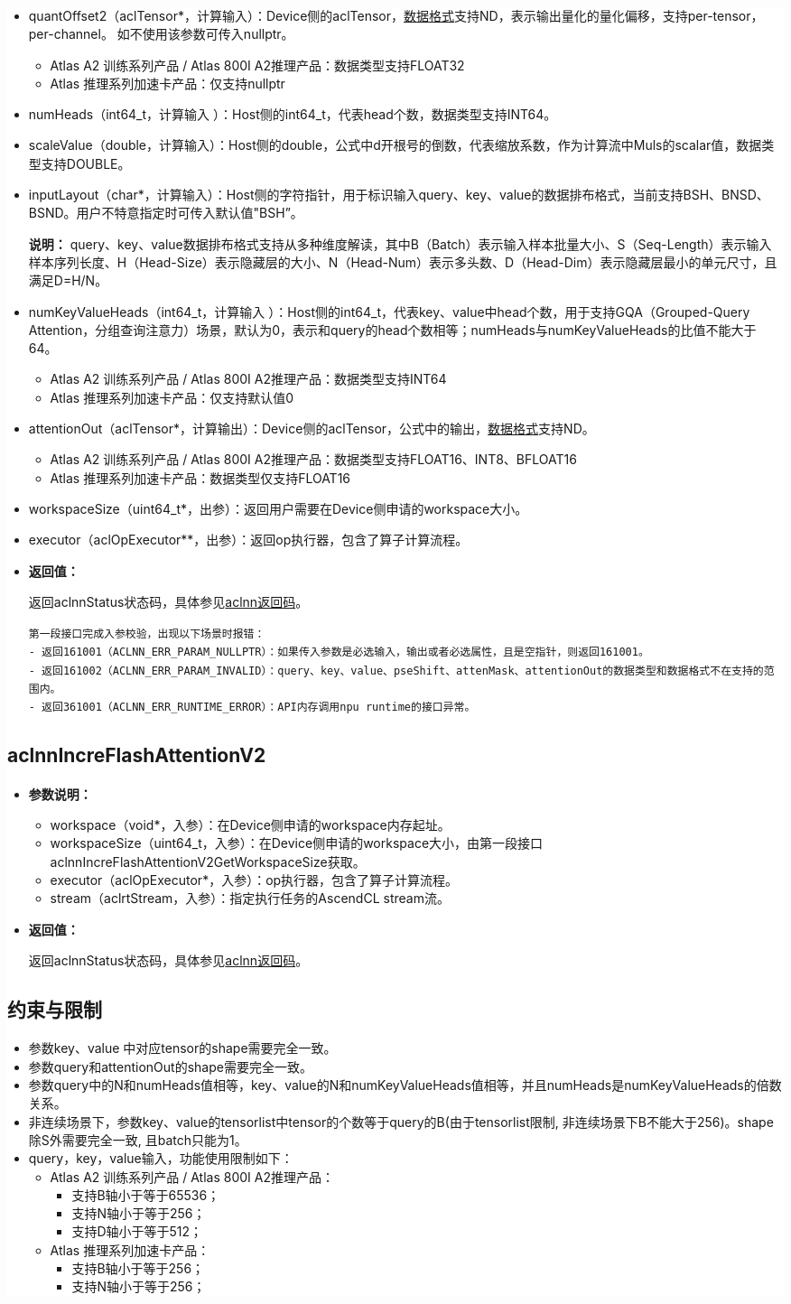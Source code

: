   - quantOffset2（aclTensor\*，计算输入）：Device侧的aclTensor，[数据格式](common/数据格式.md)支持ND，表示输出量化的量化偏移，支持per-tensor，per-channel。 如不使用该参数可传入nullptr。
    - Atlas A2 训练系列产品 / Atlas 800I A2推理产品：数据类型支持FLOAT32
    - Atlas 推理系列加速卡产品：仅支持nullptr

  - numHeads（int64\_t，计算输入 ）：Host侧的int64\_t，代表head个数，数据类型支持INT64。

  - scaleValue（double，计算输入）：Host侧的double，公式中d开根号的倒数，代表缩放系数，作为计算流中Muls的scalar值，数据类型支持DOUBLE。

  - inputLayout（char\*，计算输入）：Host侧的字符指针，用于标识输入query、key、value的数据排布格式，当前支持BSH、BNSD、BSND。用户不特意指定时可传入默认值"BSH”。

    **说明：** 
    query、key、value数据排布格式支持从多种维度解读，其中B（Batch）表示输入样本批量大小、S（Seq-Length）表示输入样本序列长度、H（Head-Size）表示隐藏层的大小、N（Head-Num）表示多头数、D（Head-Dim）表示隐藏层最小的单元尺寸，且满足D=H/N。

  - numKeyValueHeads（int64\_t，计算输入 ）：Host侧的int64\_t，代表key、value中head个数，用于支持GQA（Grouped-Query Attention，分组查询注意力）场景，默认为0，表示和query的head个数相等；numHeads与numKeyValueHeads的比值不能大于64。
    - Atlas A2 训练系列产品 / Atlas 800I A2推理产品：数据类型支持INT64
    - Atlas 推理系列加速卡产品：仅支持默认值0

  - attentionOut（aclTensor\*，计算输出）：Device侧的aclTensor，公式中的输出，[数据格式](common/数据格式.md)支持ND。
    - Atlas A2 训练系列产品 / Atlas 800I A2推理产品：数据类型支持FLOAT16、INT8、BFLOAT16
    - Atlas 推理系列加速卡产品：数据类型仅支持FLOAT16

  - workspaceSize（uint64\_t\*，出参）：返回用户需要在Device侧申请的workspace大小。

  - executor（aclOpExecutor\*\*，出参）：返回op执行器，包含了算子计算流程。

- **返回值：**

  返回aclnnStatus状态码，具体参见[aclnn返回码](common/aclnn返回码.md)。

  ```
  第一段接口完成入参校验，出现以下场景时报错：
  - 返回161001（ACLNN_ERR_PARAM_NULLPTR）：如果传入参数是必选输入，输出或者必选属性，且是空指针，则返回161001。
  - 返回161002（ACLNN_ERR_PARAM_INVALID）：query、key、value、pseShift、attenMask、attentionOut的数据类型和数据格式不在支持的范围内。
  - 返回361001（ACLNN_ERR_RUNTIME_ERROR）：API内存调用npu runtime的接口异常。
  ```

## aclnnIncreFlashAttentionV2

-   **参数说明：**
    -   workspace（void\*，入参）：在Device侧申请的workspace内存起址。
    -   workspaceSize（uint64\_t，入参）：在Device侧申请的workspace大小，由第一段接口aclnnIncreFlashAttentionV2GetWorkspaceSize获取。
    -   executor（aclOpExecutor\*，入参）：op执行器，包含了算子计算流程。
    -   stream（aclrtStream，入参）：指定执行任务的AscendCL stream流。

-   **返回值：**

    返回aclnnStatus状态码，具体参见[aclnn返回码](common/aclnn返回码.md)。

## 约束与限制

- 参数key、value 中对应tensor的shape需要完全一致。
- 参数query和attentionOut的shape需要完全一致。
- 参数query中的N和numHeads值相等，key、value的N和numKeyValueHeads值相等，并且numHeads是numKeyValueHeads的倍数关系。
- 非连续场景下，参数key、value的tensorlist中tensor的个数等于query的B(由于tensorlist限制, 非连续场景下B不能大于256)。shape除S外需要完全一致, 且batch只能为1。
- query，key，value输入，功能使用限制如下：
  -   Atlas A2 训练系列产品 / Atlas 800I A2推理产品：
      - 支持B轴小于等于65536；
      - 支持N轴小于等于256；
      - 支持D轴小于等于512；
  -   Atlas 推理系列加速卡产品：
      - 支持B轴小于等于256；
      - 支持N轴小于等于256；